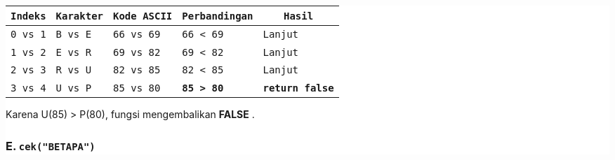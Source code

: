<pre class="font-styrene border-border-100/50 overflow-x-scroll w-full rounded border-[0.5px] shadow-[0_2px_12px_hsl(var(--always-black)/5%)]"><table class="bg-bg-100 min-w-full border-separate border-spacing-0 text-sm leading-[1.88888] whitespace-normal"><thead class="border-b-border-100/50 border-b-[0.5px] text-left"><tr class="[tbody>&]:odd:bg-bg-500/10"><th class="text-text-000 [&:not(:first-child)]:-x-[hsla(var(--border-100) / 0.5)] font-400 px-2 [&:not(:first-child)]:border-l-[0.5px]">Indeks</th><th class="text-text-000 [&:not(:first-child)]:-x-[hsla(var(--border-100) / 0.5)] font-400 px-2 [&:not(:first-child)]:border-l-[0.5px]">Karakter</th><th class="text-text-000 [&:not(:first-child)]:-x-[hsla(var(--border-100) / 0.5)] font-400 px-2 [&:not(:first-child)]:border-l-[0.5px]">Kode ASCII</th><th class="text-text-000 [&:not(:first-child)]:-x-[hsla(var(--border-100) / 0.5)] font-400 px-2 [&:not(:first-child)]:border-l-[0.5px]">Perbandingan</th><th class="text-text-000 [&:not(:first-child)]:-x-[hsla(var(--border-100) / 0.5)] font-400 px-2 [&:not(:first-child)]:border-l-[0.5px]">Hasil</th></tr></thead><tbody><tr class="[tbody>&]:odd:bg-bg-500/10"><td class="border-t-border-100/50 [&:not(:first-child)]:-x-[hsla(var(--border-100) / 0.5)] border-t-[0.5px] px-2 [&:not(:first-child)]:border-l-[0.5px]">0 vs 1</td><td class="border-t-border-100/50 [&:not(:first-child)]:-x-[hsla(var(--border-100) / 0.5)] border-t-[0.5px] px-2 [&:not(:first-child)]:border-l-[0.5px]">B vs E</td><td class="border-t-border-100/50 [&:not(:first-child)]:-x-[hsla(var(--border-100) / 0.5)] border-t-[0.5px] px-2 [&:not(:first-child)]:border-l-[0.5px]">66 vs 69</td><td class="border-t-border-100/50 [&:not(:first-child)]:-x-[hsla(var(--border-100) / 0.5)] border-t-[0.5px] px-2 [&:not(:first-child)]:border-l-[0.5px]">66 < 69</td><td class="border-t-border-100/50 [&:not(:first-child)]:-x-[hsla(var(--border-100) / 0.5)] border-t-[0.5px] px-2 [&:not(:first-child)]:border-l-[0.5px]">Lanjut</td></tr><tr class="[tbody>&]:odd:bg-bg-500/10"><td class="border-t-border-100/50 [&:not(:first-child)]:-x-[hsla(var(--border-100) / 0.5)] border-t-[0.5px] px-2 [&:not(:first-child)]:border-l-[0.5px]">1 vs 2</td><td class="border-t-border-100/50 [&:not(:first-child)]:-x-[hsla(var(--border-100) / 0.5)] border-t-[0.5px] px-2 [&:not(:first-child)]:border-l-[0.5px]">E vs R</td><td class="border-t-border-100/50 [&:not(:first-child)]:-x-[hsla(var(--border-100) / 0.5)] border-t-[0.5px] px-2 [&:not(:first-child)]:border-l-[0.5px]">69 vs 82</td><td class="border-t-border-100/50 [&:not(:first-child)]:-x-[hsla(var(--border-100) / 0.5)] border-t-[0.5px] px-2 [&:not(:first-child)]:border-l-[0.5px]">69 < 82</td><td class="border-t-border-100/50 [&:not(:first-child)]:-x-[hsla(var(--border-100) / 0.5)] border-t-[0.5px] px-2 [&:not(:first-child)]:border-l-[0.5px]">Lanjut</td></tr><tr class="[tbody>&]:odd:bg-bg-500/10"><td class="border-t-border-100/50 [&:not(:first-child)]:-x-[hsla(var(--border-100) / 0.5)] border-t-[0.5px] px-2 [&:not(:first-child)]:border-l-[0.5px]">2 vs 3</td><td class="border-t-border-100/50 [&:not(:first-child)]:-x-[hsla(var(--border-100) / 0.5)] border-t-[0.5px] px-2 [&:not(:first-child)]:border-l-[0.5px]">R vs U</td><td class="border-t-border-100/50 [&:not(:first-child)]:-x-[hsla(var(--border-100) / 0.5)] border-t-[0.5px] px-2 [&:not(:first-child)]:border-l-[0.5px]">82 vs 85</td><td class="border-t-border-100/50 [&:not(:first-child)]:-x-[hsla(var(--border-100) / 0.5)] border-t-[0.5px] px-2 [&:not(:first-child)]:border-l-[0.5px]">82 < 85</td><td class="border-t-border-100/50 [&:not(:first-child)]:-x-[hsla(var(--border-100) / 0.5)] border-t-[0.5px] px-2 [&:not(:first-child)]:border-l-[0.5px]">Lanjut</td></tr><tr class="[tbody>&]:odd:bg-bg-500/10"><td class="border-t-border-100/50 [&:not(:first-child)]:-x-[hsla(var(--border-100) / 0.5)] border-t-[0.5px] px-2 [&:not(:first-child)]:border-l-[0.5px]">3 vs 4</td><td class="border-t-border-100/50 [&:not(:first-child)]:-x-[hsla(var(--border-100) / 0.5)] border-t-[0.5px] px-2 [&:not(:first-child)]:border-l-[0.5px]">U vs P</td><td class="border-t-border-100/50 [&:not(:first-child)]:-x-[hsla(var(--border-100) / 0.5)] border-t-[0.5px] px-2 [&:not(:first-child)]:border-l-[0.5px]">85 vs 80</td><td class="border-t-border-100/50 [&:not(:first-child)]:-x-[hsla(var(--border-100) / 0.5)] border-t-[0.5px] px-2 [&:not(:first-child)]:border-l-[0.5px]"><strong>85 > 80</strong></td><td class="border-t-border-100/50 [&:not(:first-child)]:-x-[hsla(var(--border-100) / 0.5)] border-t-[0.5px] px-2 [&:not(:first-child)]:border-l-[0.5px]"><strong>return false</strong></td></tr></tbody></table></pre>

Karena U(85) > P(80), fungsi mengembalikan **FALSE** .

### E. `cek("BETAPA")`

